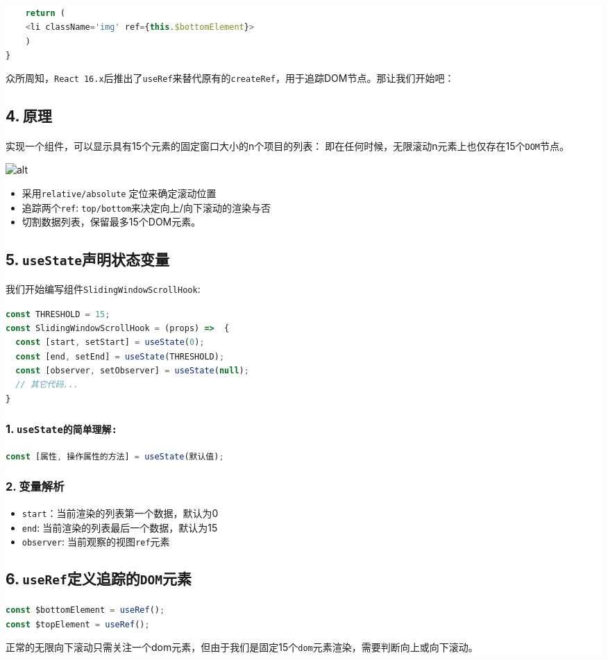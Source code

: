 ```js
    return (
    <li className='img' ref={this.$bottomElement}>
    )
}
```

众所周知，`React 16.x`后推出了`useRef`来替代原有的`createRef`，用于追踪DOM节点。那让我们开始吧：

## 4. 原理

实现一个组件，可以显示具有15个元素的固定窗口大小的n个项目的列表：
即在任何时候，无限滚动n元素上也仅存在15个`DOM`节点。

![alt](https://user-gold-cdn.xitu.io/2019/9/17/16d3f4930c6793a3?w=600&h=288&f=gif&s=1174721)

* 采用`relative/absolute` 定位来确定滚动位置
* 追踪两个`ref`: `top/bottom`来决定向上/向下滚动的渲染与否
* 切割数据列表，保留最多15个DOM元素。

## 5. `useState`声明状态变量

我们开始编写组件`SlidingWindowScrollHook`:

```js
const THRESHOLD = 15;
const SlidingWindowScrollHook = (props) =>  {
  const [start, setStart] = useState(0);
  const [end, setEnd] = useState(THRESHOLD);
  const [observer, setObserver] = useState(null);
  // 其它代码...
}
```

### 1. `useState的简单理解:`

```js
const [属性, 操作属性的方法] = useState(默认值);
```

### 2. 变量解析

* `start`：当前渲染的列表第一个数据，默认为0
* `end`: 当前渲染的列表最后一个数据，默认为15
* `observer`: 当前观察的视图`ref`元素

## 6. `useRef`定义追踪的`DOM`元素

```js
const $bottomElement = useRef();
const $topElement = useRef();
```

正常的无限向下滚动只需关注一个dom元素，但由于我们是固定15个`dom`元素渲染，需要判断向上或向下滚动。
